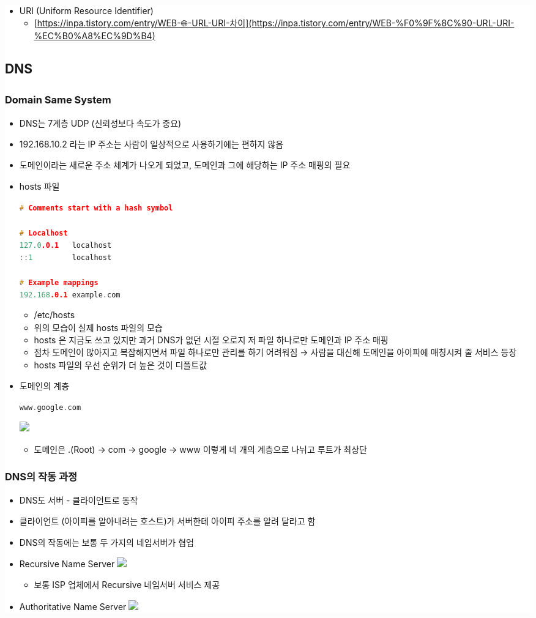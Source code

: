- URI (Uniform Resource Identifier)
    - [https://inpa.tistory.com/entry/WEB-🌐-URL-URI-차이](https://inpa.tistory.com/entry/WEB-%F0%9F%8C%90-URL-URI-%EC%B0%A8%EC%9D%B4)

## DNS

### Domain Same System

- DNS는 7계층 UDP (신뢰성보다 속도가 중요)
- 192.168.10.2 라는 IP 주소는 사람이 일상적으로 사용하기에는 편하지 않음
- 도메인이라는 새로운 주소 체계가 나오게 되었고, 도메인과 그에 해당하는 IP 주소 매핑의 필요
- hosts 파일
    
    ```c
    # Comments start with a hash symbol
    
    # Localhost
    127.0.0.1   localhost
    ::1         localhost
    
    # Example mappings
    192.168.0.1 example.com
    ```
    
    - /etc/hosts
    - 위의 모습이 실제 hosts 파일의 모습
    - hosts 은 지금도 쓰고 있지만 과거 DNS가 없던 시절 오로지 저 파일 하나로만 도메인과 IP 주소 매핑
    - 점차 도메인이 많아지고 복잡해지면서 파일 하나로만 관리를 하기 어려워짐 → 사람을 대신해 도메인을 아이피에 매칭시켜 줄 서비스 등장
    - hosts 파일의 우선 순위가 더 높은 것이 디폴트값
- 도메인의 계층
    
    ```c
    www.google.com
    ```
    ![](https://velog.velcdn.com/images/morion002/post/4ef046e8-5b1b-44e5-aeb6-c626b89160f8/image.png)

    
    - 도메인은 .(Root) → com → google → www 이렇게 네 개의 계층으로 나뉘고 루트가 최상단

### DNS의 작동 과정

- DNS도 서버 - 클라이언트로 동작
- 클라이언트 (아이피를 알아내려는 호스트)가 서버한테 아이피 주소를 알려 달라고 함
- DNS의 작동에는 보통 두 가지의 네임서버가 협업
- Recursive Name Server
  ![](https://velog.velcdn.com/images/morion002/post/80e3247f-aff8-43c7-a7f1-582d5e990976/image.png)

    
    - 보통 ISP 업체에서 Recursive 네임서버 서비스 제공
- Authoritative Name Server
 ![](https://velog.velcdn.com/images/morion002/post/cbf6cb2b-7632-4f2c-86ad-b75eee31f911/image.png)

